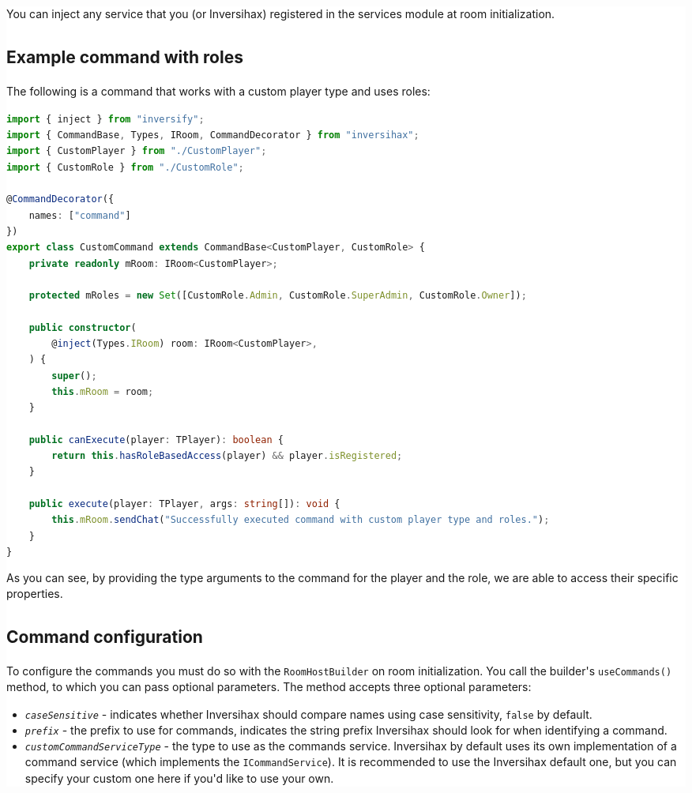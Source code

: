 You can inject any service that you (or Inversihax) registered in the services module at room initialization.

## Example command with roles
The following is a command that works with a custom player type and uses roles:

```ts
import { inject } from "inversify";
import { CommandBase, Types, IRoom, CommandDecorator } from "inversihax";
import { CustomPlayer } from "./CustomPlayer";
import { CustomRole } from "./CustomRole";

@CommandDecorator({
    names: ["command"]
})
export class CustomCommand extends CommandBase<CustomPlayer, CustomRole> {
    private readonly mRoom: IRoom<CustomPlayer>;

    protected mRoles = new Set([CustomRole.Admin, CustomRole.SuperAdmin, CustomRole.Owner]);
    
    public constructor(
        @inject(Types.IRoom) room: IRoom<CustomPlayer>,
    ) {
        super();
        this.mRoom = room;
    }

    public canExecute(player: TPlayer): boolean {
        return this.hasRoleBasedAccess(player) && player.isRegistered;
    }

    public execute(player: TPlayer, args: string[]): void {
        this.mRoom.sendChat("Successfully executed command with custom player type and roles.");
    }
}
```

As you can see, by providing the type arguments to the command for the player and the role, we are able to access their specific properties.

## Command configuration
To configure the commands you must do so with the `RoomHostBuilder` on room initialization. You call the builder's `useCommands()` method, to which you can pass optional parameters. The method accepts three optional parameters:
- *`caseSensitive`* - indicates whether Inversihax should compare names using case sensitivity, `false` by default.
- *`prefix`* - the prefix to use for commands, indicates the string prefix Inversihax should look for when identifying a command.
- *`customCommandServiceType`* - the type to use as the commands service. Inversihax by default uses its own implementation of a command service (which implements the `ICommandService`). It is recommended to use the Inversihax default one, but you can specify your custom one here if you'd like to use your own.
